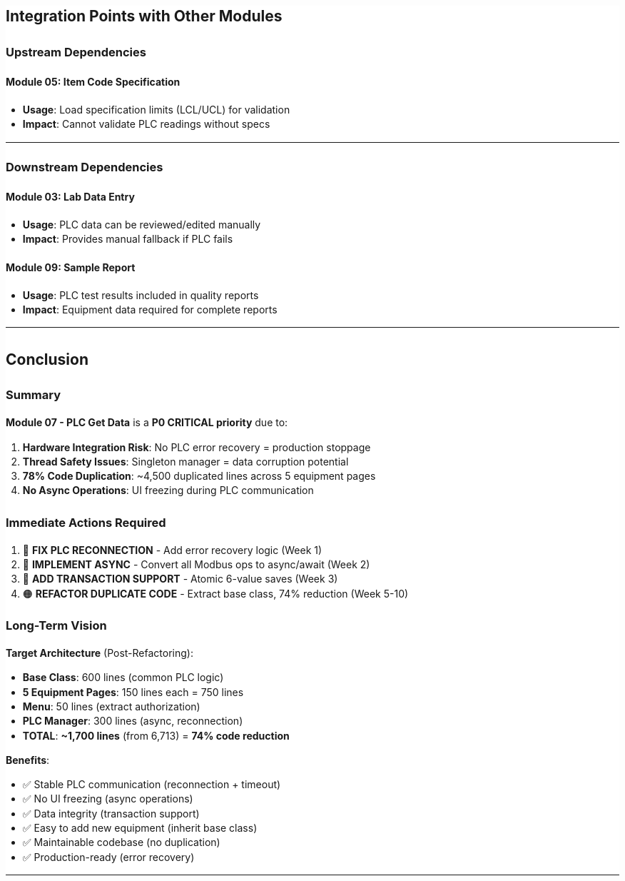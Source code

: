 
## Integration Points with Other Modules

### Upstream Dependencies

#### Module 05: Item Code Specification
- **Usage**: Load specification limits (LCL/UCL) for validation
- **Impact**: Cannot validate PLC readings without specs

---

### Downstream Dependencies

#### Module 03: Lab Data Entry
- **Usage**: PLC data can be reviewed/edited manually
- **Impact**: Provides manual fallback if PLC fails

#### Module 09: Sample Report
- **Usage**: PLC test results included in quality reports
- **Impact**: Equipment data required for complete reports

---

## Conclusion

### Summary

**Module 07 - PLC Get Data** is a **P0 CRITICAL priority** due to:

1. **Hardware Integration Risk**: No PLC error recovery = production stoppage
2. **Thread Safety Issues**: Singleton manager = data corruption potential
3. **78% Code Duplication**: ~4,500 duplicated lines across 5 equipment pages
4. **No Async Operations**: UI freezing during PLC communication

### Immediate Actions Required

1. 🔴 **FIX PLC RECONNECTION** - Add error recovery logic (Week 1)
2. 🔴 **IMPLEMENT ASYNC** - Convert all Modbus ops to async/await (Week 2)
3. 🔴 **ADD TRANSACTION SUPPORT** - Atomic 6-value saves (Week 3)
4. 🟠 **REFACTOR DUPLICATE CODE** - Extract base class, 74% reduction (Week 5-10)

### Long-Term Vision

**Target Architecture** (Post-Refactoring):
- **Base Class**: 600 lines (common PLC logic)
- **5 Equipment Pages**: 150 lines each = 750 lines
- **Menu**: 50 lines (extract authorization)
- **PLC Manager**: 300 lines (async, reconnection)
- **TOTAL**: **~1,700 lines** (from 6,713) = **74% code reduction**

**Benefits**:
- ✅ Stable PLC communication (reconnection + timeout)
- ✅ No UI freezing (async operations)
- ✅ Data integrity (transaction support)
- ✅ Easy to add new equipment (inherit base class)
- ✅ Maintainable codebase (no duplication)
- ✅ Production-ready (error recovery)

---
